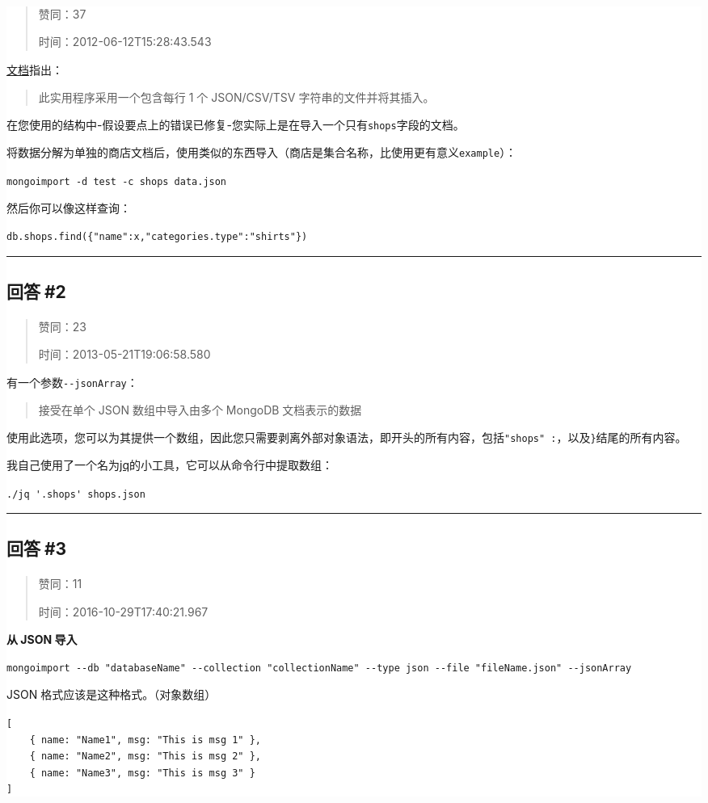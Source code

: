 > 赞同：37
> 
> 时间：2012-06-12T15:28:43.543

[文档](http://www.mongodb.org/display/DOCS/Import+Export+Tools#ImportExportTools-mongoimport)指出：

> 此实用程序采用一个包含每行 1 个 JSON/CSV/TSV 字符串的文件并将其插入。

在您使用的结构中-假设要点上的错误已修复-您实际上是在导入一个只有`shops`字段的文档。

将数据分解为单独的商店文档后，使用类似的东西导入（商店是集合名称，比使用更有意义`example`）：

```
mongoimport -d test -c shops data.json 
```

然后你可以像这样查询：

```
db.shops.find({"name":x,"categories.type":"shirts"}) 
```

* * *

## 回答 #2

> 赞同：23
> 
> 时间：2013-05-21T19:06:58.580

有一个参数`--jsonArray`：

> 接受在单个 JSON 数组中导入由多个 MongoDB 文档表示的数据

使用此选项，您可以为其提供一个数组，因此您只需要剥离外部对象语法，即开头的所有内容，包括`"shops" :`，以及`}`结尾的所有内容。

我自己使用了一个名为[jq](http://stedolan.github.io/jq/)的小工具，它可以从命令行中提取数组：

```
./jq '.shops' shops.json 
```

* * *

## 回答 #3

> 赞同：11
> 
> 时间：2016-10-29T17:40:21.967

**从 JSON 导入**

```
mongoimport --db "databaseName" --collection "collectionName" --type json --file "fileName.json" --jsonArray 
```

JSON 格式应该是这种格式。（对象数组）

```
[
    { name: "Name1", msg: "This is msg 1" },
    { name: "Name2", msg: "This is msg 2" },
    { name: "Name3", msg: "This is msg 3" }
] 
```
